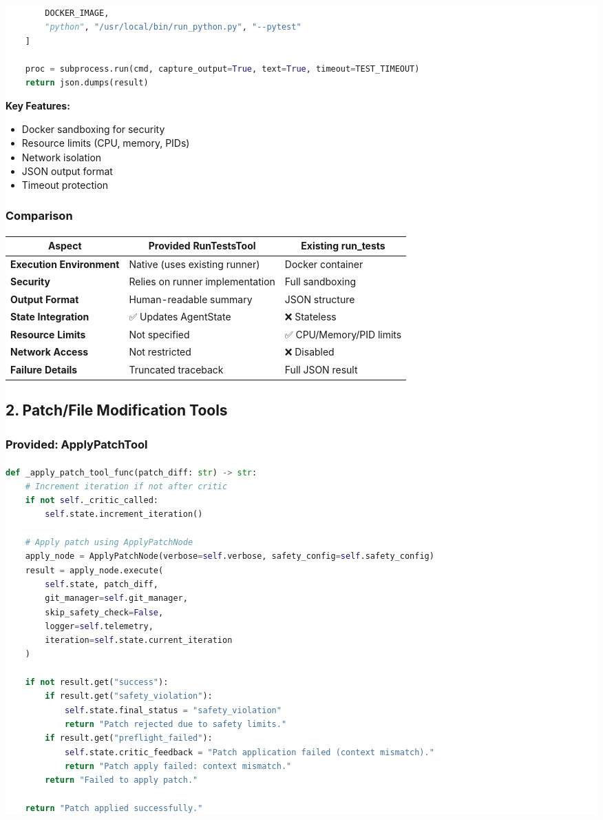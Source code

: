 ```python
        DOCKER_IMAGE,
        "python", "/usr/local/bin/run_python.py", "--pytest"
    ]

    proc = subprocess.run(cmd, capture_output=True, text=True, timeout=TEST_TIMEOUT)
    return json.dumps(result)
```

**Key Features:**

- Docker sandboxing for security
- Resource limits (CPU, memory, PIDs)
- Network isolation
- JSON output format
- Timeout protection

### Comparison

| Aspect                    | Provided RunTestsTool           | Existing run_tests       |
| ------------------------- | ------------------------------- | ------------------------ |
| **Execution Environment** | Native (uses existing runner)   | Docker container         |
| **Security**              | Relies on runner implementation | Full sandboxing          |
| **Output Format**         | Human-readable summary          | JSON structure           |
| **State Integration**     | ✅ Updates AgentState           | ❌ Stateless             |
| **Resource Limits**       | Not specified                   | ✅ CPU/Memory/PID limits |
| **Network Access**        | Not restricted                  | ❌ Disabled              |
| **Failure Details**       | Truncated traceback             | Full JSON result         |

## 2. Patch/File Modification Tools

### Provided: ApplyPatchTool

```python
def _apply_patch_tool_func(patch_diff: str) -> str:
    # Increment iteration if not after critic
    if not self._critic_called:
        self.state.increment_iteration()

    # Apply patch using ApplyPatchNode
    apply_node = ApplyPatchNode(verbose=self.verbose, safety_config=self.safety_config)
    result = apply_node.execute(
        self.state, patch_diff,
        git_manager=self.git_manager,
        skip_safety_check=False,
        logger=self.telemetry,
        iteration=self.state.current_iteration
    )

    if not result.get("success"):
        if result.get("safety_violation"):
            self.state.final_status = "safety_violation"
            return "Patch rejected due to safety limits."
        if result.get("preflight_failed"):
            self.state.critic_feedback = "Patch application failed (context mismatch)."
            return "Patch apply failed: context mismatch."
        return "Failed to apply patch."

    return "Patch applied successfully."
```
